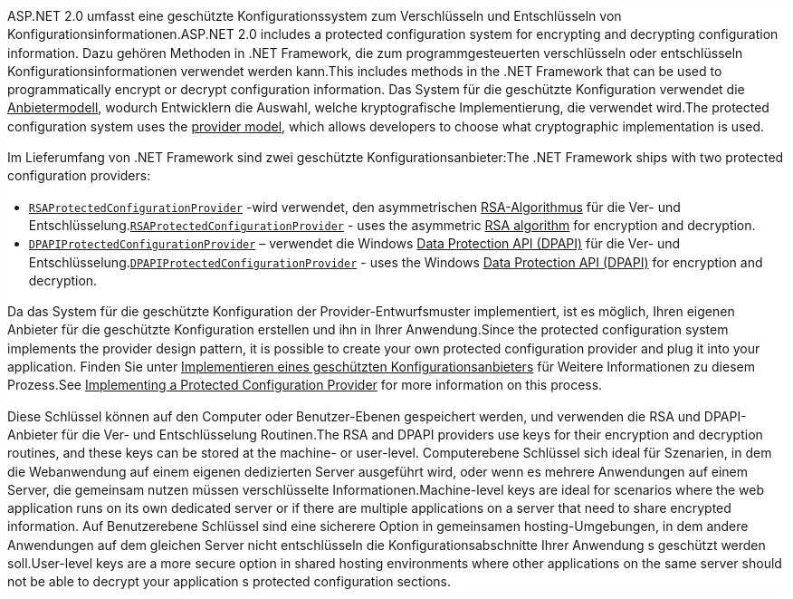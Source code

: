 <span data-ttu-id="6fb55-133">ASP.NET 2.0 umfasst eine geschützte Konfigurationssystem zum Verschlüsseln und Entschlüsseln von Konfigurationsinformationen.</span><span class="sxs-lookup"><span data-stu-id="6fb55-133">ASP.NET 2.0 includes a protected configuration system for encrypting and decrypting configuration information.</span></span> <span data-ttu-id="6fb55-134">Dazu gehören Methoden in .NET Framework, die zum programmgesteuerten verschlüsseln oder entschlüsseln Konfigurationsinformationen verwendet werden kann.</span><span class="sxs-lookup"><span data-stu-id="6fb55-134">This includes methods in the .NET Framework that can be used to programmatically encrypt or decrypt configuration information.</span></span> <span data-ttu-id="6fb55-135">Das System für die geschützte Konfiguration verwendet die [Anbietermodell](http://aspnet.4guysfromrolla.com/articles/101905-1.aspx), wodurch Entwicklern die Auswahl, welche kryptografische Implementierung, die verwendet wird.</span><span class="sxs-lookup"><span data-stu-id="6fb55-135">The protected configuration system uses the [provider model](http://aspnet.4guysfromrolla.com/articles/101905-1.aspx), which allows developers to choose what cryptographic implementation is used.</span></span>

<span data-ttu-id="6fb55-136">Im Lieferumfang von .NET Framework sind zwei geschützte Konfigurationsanbieter:</span><span class="sxs-lookup"><span data-stu-id="6fb55-136">The .NET Framework ships with two protected configuration providers:</span></span>

- <span data-ttu-id="6fb55-137">[`RSAProtectedConfigurationProvider`](https://msdn.microsoft.com/library/system.configuration.rsaprotectedconfigurationprovider.aspx) -wird verwendet, den asymmetrischen [RSA-Algorithmus](http://en.wikipedia.org/wiki/Rsa) für die Ver- und Entschlüsselung.</span><span class="sxs-lookup"><span data-stu-id="6fb55-137">[`RSAProtectedConfigurationProvider`](https://msdn.microsoft.com/library/system.configuration.rsaprotectedconfigurationprovider.aspx) - uses the asymmetric [RSA algorithm](http://en.wikipedia.org/wiki/Rsa) for encryption and decryption.</span></span>
- <span data-ttu-id="6fb55-138">[`DPAPIProtectedConfigurationProvider`](https://msdn.microsoft.com/system.configuration.dpapiprotectedconfigurationprovider.aspx) – verwendet die Windows [Data Protection API (DPAPI)](https://msdn.microsoft.com/library/ms995355.aspx) für die Ver- und Entschlüsselung.</span><span class="sxs-lookup"><span data-stu-id="6fb55-138">[`DPAPIProtectedConfigurationProvider`](https://msdn.microsoft.com/system.configuration.dpapiprotectedconfigurationprovider.aspx) - uses the Windows [Data Protection API (DPAPI)](https://msdn.microsoft.com/library/ms995355.aspx) for encryption and decryption.</span></span>

<span data-ttu-id="6fb55-139">Da das System für die geschützte Konfiguration der Provider-Entwurfsmuster implementiert, ist es möglich, Ihren eigenen Anbieter für die geschützte Konfiguration erstellen und ihn in Ihrer Anwendung.</span><span class="sxs-lookup"><span data-stu-id="6fb55-139">Since the protected configuration system implements the provider design pattern, it is possible to create your own protected configuration provider and plug it into your application.</span></span> <span data-ttu-id="6fb55-140">Finden Sie unter [Implementieren eines geschützten Konfigurationsanbieters](https://msdn.microsoft.com/library/wfc2t3az(VS.80).aspx) für Weitere Informationen zu diesem Prozess.</span><span class="sxs-lookup"><span data-stu-id="6fb55-140">See [Implementing a Protected Configuration Provider](https://msdn.microsoft.com/library/wfc2t3az(VS.80).aspx) for more information on this process.</span></span>

<span data-ttu-id="6fb55-141">Diese Schlüssel können auf den Computer oder Benutzer-Ebenen gespeichert werden, und verwenden die RSA und DPAPI-Anbieter für die Ver- und Entschlüsselung Routinen.</span><span class="sxs-lookup"><span data-stu-id="6fb55-141">The RSA and DPAPI providers use keys for their encryption and decryption routines, and these keys can be stored at the machine- or user-level.</span></span> <span data-ttu-id="6fb55-142">Computerebene Schlüssel sich ideal für Szenarien, in dem die Webanwendung auf einem eigenen dedizierten Server ausgeführt wird, oder wenn es mehrere Anwendungen auf einem Server, die gemeinsam nutzen müssen verschlüsselte Informationen.</span><span class="sxs-lookup"><span data-stu-id="6fb55-142">Machine-level keys are ideal for scenarios where the web application runs on its own dedicated server or if there are multiple applications on a server that need to share encrypted information.</span></span> <span data-ttu-id="6fb55-143">Auf Benutzerebene Schlüssel sind eine sicherere Option in gemeinsamen hosting-Umgebungen, in dem andere Anwendungen auf dem gleichen Server nicht entschlüsseln die Konfigurationsabschnitte Ihrer Anwendung s geschützt werden soll.</span><span class="sxs-lookup"><span data-stu-id="6fb55-143">User-level keys are a more secure option in shared hosting environments where other applications on the same server should not be able to decrypt your application s protected configuration sections.</span></span>

